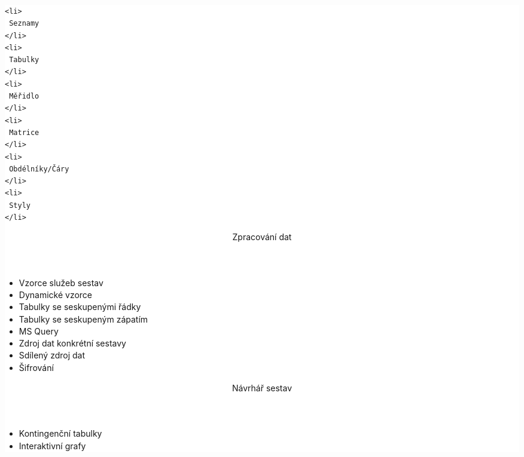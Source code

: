     <li>
     Seznamy
    </li>
    <li>
     Tabulky
    </li>
    <li>
     Měřidlo
    </li>
    <li>
     Matrice
    </li>
    <li>
     Obdélníky/Čáry
    </li>
    <li>
     Styly
    </li>
   </ul>
  </div>
  
  <div class="d1-col d1-right">
   <header>
    <i class="fa fa-cogs">
    </i>
    Zpracování dat
   </header>
   <ul>
    <li>
     Vzorce služeb sestav
    </li>
    <li>
     Dynamické vzorce
    </li>
    <li>
     Tabulky se seskupenými řádky
    </li>
    <li>
     Tabulky se seskupeným zápatím
    </li>
    <li>
     MS Query
    </li>
    <li>
     Zdroj dat konkrétní sestavy
    </li>
    <li>
     Sdílený zdroj dat
    </li>
    <li>
     Šifrování
    </li>
   </ul>
   <header>
    <i class="fa fa-table">
    </i>
    Návrhář sestav
   </header>
   <ul>
    <li>
     Kontingenční tabulky
    </li>
    <li>
     Interaktivní grafy